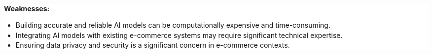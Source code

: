 **Weaknesses:**

* Building accurate and reliable AI models can be computationally expensive and time-consuming.
* Integrating AI models with existing e-commerce systems may require significant technical expertise.
* Ensuring data privacy and security is a significant concern in e-commerce contexts.

